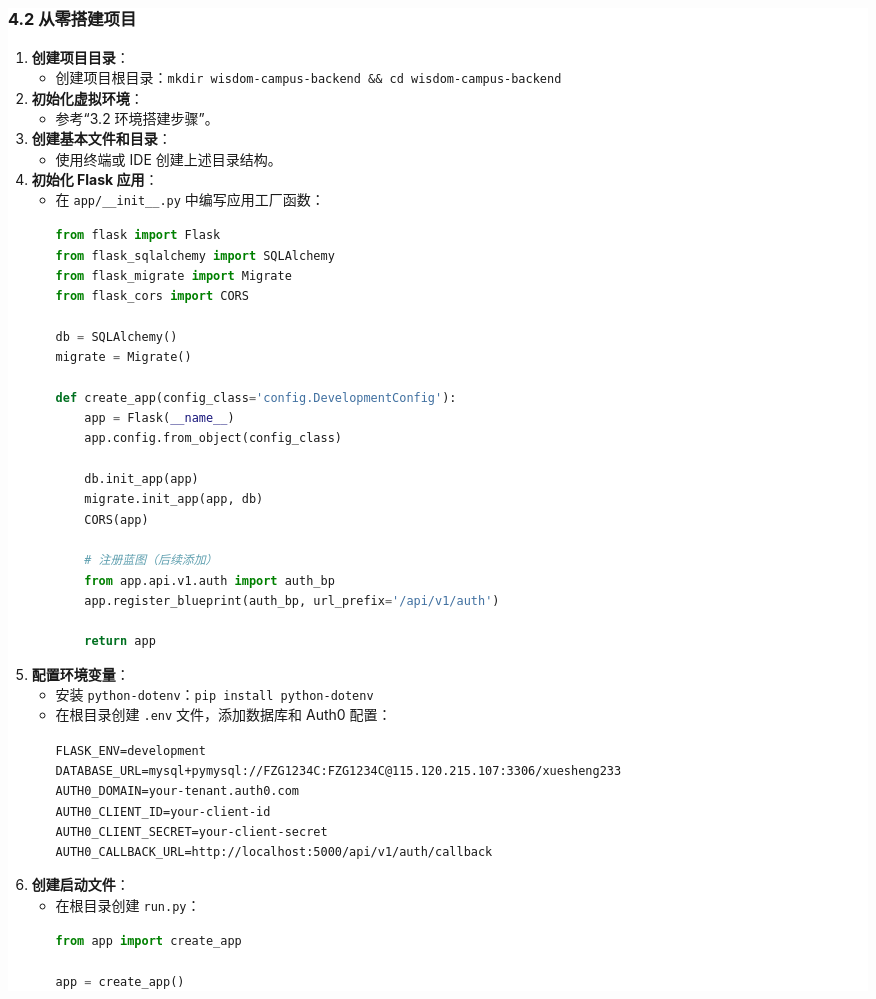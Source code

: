 ```
```

### 4.2 从零搭建项目
1. **创建项目目录**：
   - 创建项目根目录：`mkdir wisdom-campus-backend && cd wisdom-campus-backend`
2. **初始化虚拟环境**：
   - 参考“3.2 环境搭建步骤”。
3. **创建基本文件和目录**：
   - 使用终端或 IDE 创建上述目录结构。
4. **初始化 Flask 应用**：
   - 在 `app/__init__.py` 中编写应用工厂函数：
     ```python
     from flask import Flask
     from flask_sqlalchemy import SQLAlchemy
     from flask_migrate import Migrate
     from flask_cors import CORS

     db = SQLAlchemy()
     migrate = Migrate()

     def create_app(config_class='config.DevelopmentConfig'):
         app = Flask(__name__)
         app.config.from_object(config_class)

         db.init_app(app)
         migrate.init_app(app, db)
         CORS(app)

         # 注册蓝图（后续添加）
         from app.api.v1.auth import auth_bp
         app.register_blueprint(auth_bp, url_prefix='/api/v1/auth')

         return app
     ```
5. **配置环境变量**：
   - 安装 `python-dotenv`：`pip install python-dotenv`
   - 在根目录创建 `.env` 文件，添加数据库和 Auth0 配置：
     ```
     FLASK_ENV=development
     DATABASE_URL=mysql+pymysql://FZG1234C:FZG1234C@115.120.215.107:3306/xuesheng233
     AUTH0_DOMAIN=your-tenant.auth0.com
     AUTH0_CLIENT_ID=your-client-id
     AUTH0_CLIENT_SECRET=your-client-secret
     AUTH0_CALLBACK_URL=http://localhost:5000/api/v1/auth/callback
     ```
6. **创建启动文件**：
   - 在根目录创建 `run.py`：
     ```python
     from app import create_app

     app = create_app()

